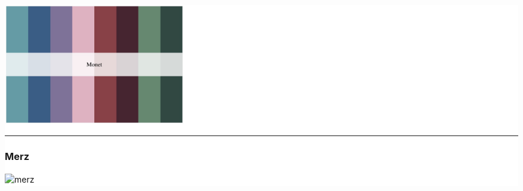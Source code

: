 <img src="palettes/Monet.jpg" alt="monet" width="300"/>

--- 

### Merz

<img src="palettes/merz-source.jpeg" alt="merz" width="300"/>